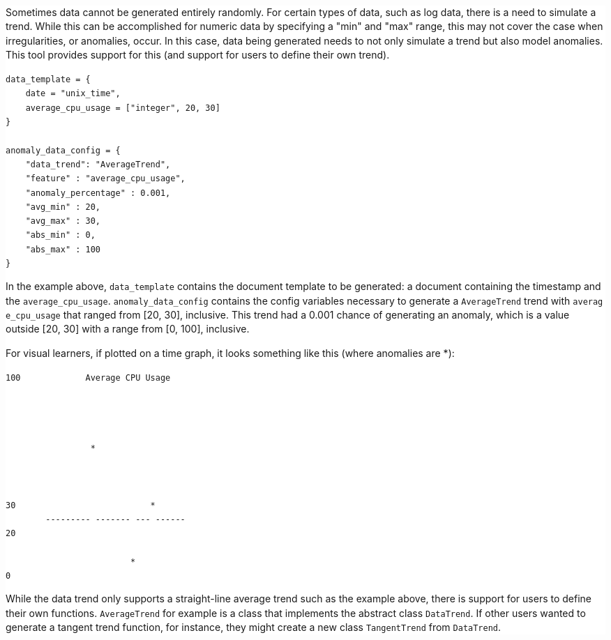 Sometimes data cannot be generated entirely randomly. For certain types of data, such as log data, there is a need to simulate a trend. While this can be accomplished for numeric data by specifying a "min" and "max" range, this may not cover the case when irregularities, or anomalies, occur. In this case, data being generated needs to not only simulate a trend but also model anomalies. This tool provides support for this (and support for users to define their own trend).

```
data_template = { 
    date = "unix_time", 
    average_cpu_usage = ["integer", 20, 30]
}

anomaly_data_config = {
    "data_trend": "AverageTrend",
    "feature" : "average_cpu_usage",
    "anomaly_percentage" : 0.001, 
    "avg_min" : 20, 
    "avg_max" : 30,
    "abs_min" : 0, 
    "abs_max" : 100
}
```

In the example above, `data_template` contains the document template to be generated: a document containing the timestamp and the `average_cpu_usage`. `anomaly_data_config` contains the config variables necessary to generate a `AverageTrend` trend with `average_cpu_usage` that ranged from [20, 30], inclusive. This trend had a 0.001 chance of generating an anomaly, which is a value outside [20, 30] with a range from [0, 100], inclusive.

For visual learners, if plotted on a time graph, it looks something like this (where anomalies are *):

```
100             Average CPU Usage




                 *

                 

30                           *
        --------- ------- --- ------
20

                         *
0
```

While the data trend only supports a straight-line average trend such as the example above, there is support for users to define their own functions. `AverageTrend` for example is a class that implements the abstract class `DataTrend`. If other users wanted to generate a tangent trend function, for instance, they might create a new class `TangentTrend` from `DataTrend`. 
